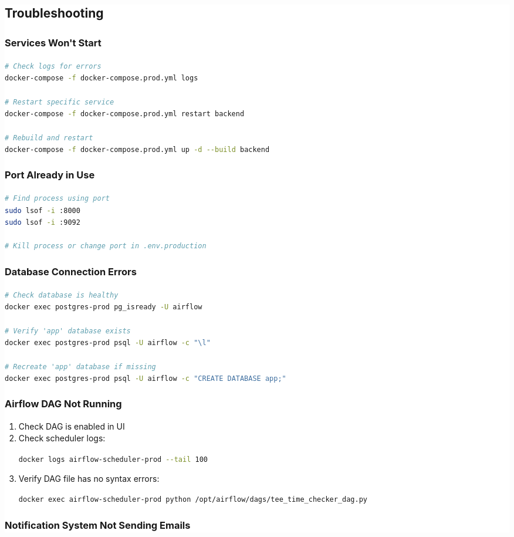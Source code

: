 
## Troubleshooting

### Services Won't Start

```bash
# Check logs for errors
docker-compose -f docker-compose.prod.yml logs

# Restart specific service
docker-compose -f docker-compose.prod.yml restart backend

# Rebuild and restart
docker-compose -f docker-compose.prod.yml up -d --build backend
```

### Port Already in Use

```bash
# Find process using port
sudo lsof -i :8000
sudo lsof -i :9092

# Kill process or change port in .env.production
```

### Database Connection Errors

```bash
# Check database is healthy
docker exec postgres-prod pg_isready -U airflow

# Verify 'app' database exists
docker exec postgres-prod psql -U airflow -c "\l"

# Recreate 'app' database if missing
docker exec postgres-prod psql -U airflow -c "CREATE DATABASE app;"
```

### Airflow DAG Not Running

1. Check DAG is enabled in UI
2. Check scheduler logs:
   ```bash
   docker logs airflow-scheduler-prod --tail 100
   ```
3. Verify DAG file has no syntax errors:
   ```bash
   docker exec airflow-scheduler-prod python /opt/airflow/dags/tee_time_checker_dag.py
   ```

### Notification System Not Sending Emails
